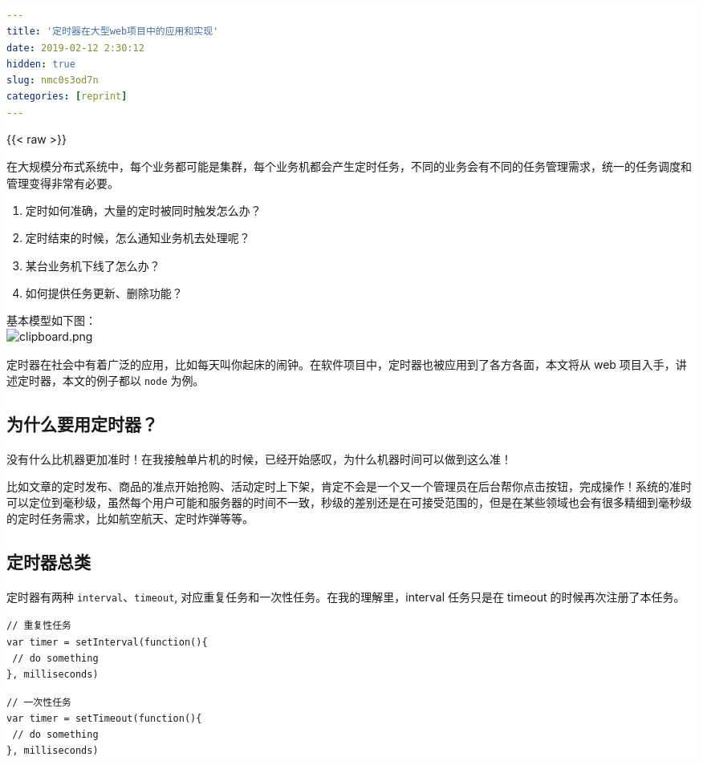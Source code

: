 ```yaml
---
title: '定时器在大型web项目中的应用和实现' 
date: 2019-02-12 2:30:12
hidden: true
slug: nmc0s3od7n
categories: [reprint]
---
```


{{< raw >}}

                    
<p>在大规模分布式系统中，每个业务都可能是集群，每个业务机都会产生定时任务，不同的业务会有不同的任务管理需求，统一的任务调度和管理变得非常有必要。</p>
<ol>
<li><p>定时如何准确，大量的定时被同时触发怎么办？</p></li>
<li><p>定时结束的时候，怎么通知业务机去处理呢？</p></li>
<li><p>某台业务机下线了怎么办？</p></li>
<li><p>如何提供任务更新、删除功能？</p></li>
</ol>
<p>基本模型如下图：<br><span class="img-wrap"><img data-src="/img/bVt1UQ" src="https://static.alili.tech/img/bVt1UQ" alt="clipboard.png" title="clipboard.png" style="cursor: pointer; display: inline;"></span></p>
<p>定时器在社会中有着广泛的应用，比如每天叫你起床的闹钟。在软件项目中，定时器也被应用到了各方各面，本文将从 web 项目入手，讲述定时器，本文的例子都以 <code>node</code> 为例。</p>
<h2 id="articleHeader0">为什么要用定时器？</h2>
<p>没有什么比机器更加准时！在我接触单片机的时候，已经开始感叹，为什么机器时间可以做到这么准！</p>
<p>比如文章的定时发布、商品的准点开始抢购、活动定时上下架，肯定不会是一个又一个管理员在后台帮你点击按钮，完成操作！系统的准时可以定位到毫秒级，虽然每个用户可能和服务器的时间不一致，秒级的差别还是在可接受范围的，但是在某些领域也会有很多精细到毫秒级的定时任务需求，比如航空航天、定时炸弹等等。</p>
<h2 id="articleHeader1">定时器总类</h2>
<p>定时器有两种 <code>interval</code>、<code>timeout</code>, 对应重复任务和一次性任务。在我的理解里，interval 任务只是在 timeout 的时候再次注册了本任务。</p>
<div class="widget-codetool" style="display:none;">
      <div class="widget-codetool--inner">
      <span class="selectCode code-tool" data-toggle="tooltip" data-placement="top" title="" data-original-title="全选"></span>
      <span type="button" class="copyCode code-tool" data-toggle="tooltip" data-placement="top" data-clipboard-text="// 重复性任务
var timer = setInterval(function(){
 // do something
}, milliseconds)" title="" data-original-title="复制"></span>
      <span type="button" class="saveToNote code-tool" data-toggle="tooltip" data-placement="top" title="" data-original-title="放进笔记"></span>
      </div>
      </div><pre class="hljs actionscript"><code><span class="hljs-comment">// 重复性任务</span>
<span class="hljs-keyword">var</span> timer = setInterval(<span class="hljs-function"><span class="hljs-keyword">function</span><span class="hljs-params">()</span></span>{
 <span class="hljs-comment">// do something</span>
}, milliseconds)</code></pre>
<div class="widget-codetool" style="display:none;">
      <div class="widget-codetool--inner">
      <span class="selectCode code-tool" data-toggle="tooltip" data-placement="top" title="" data-original-title="全选"></span>
      <span type="button" class="copyCode code-tool" data-toggle="tooltip" data-placement="top" data-clipboard-text="// 一次性任务
var timer = setTimeout(function(){
 // do something
}, milliseconds)" title="" data-original-title="复制"></span>
      <span type="button" class="saveToNote code-tool" data-toggle="tooltip" data-placement="top" title="" data-original-title="放进笔记"></span>
      </div>
      </div><pre class="hljs actionscript"><code><span class="hljs-comment">// 一次性任务</span>
<span class="hljs-keyword">var</span> timer = setTimeout(<span class="hljs-function"><span class="hljs-keyword">function</span><span class="hljs-params">()</span></span>{
 <span class="hljs-comment">// do something</span>
}, milliseconds)</code></pre>